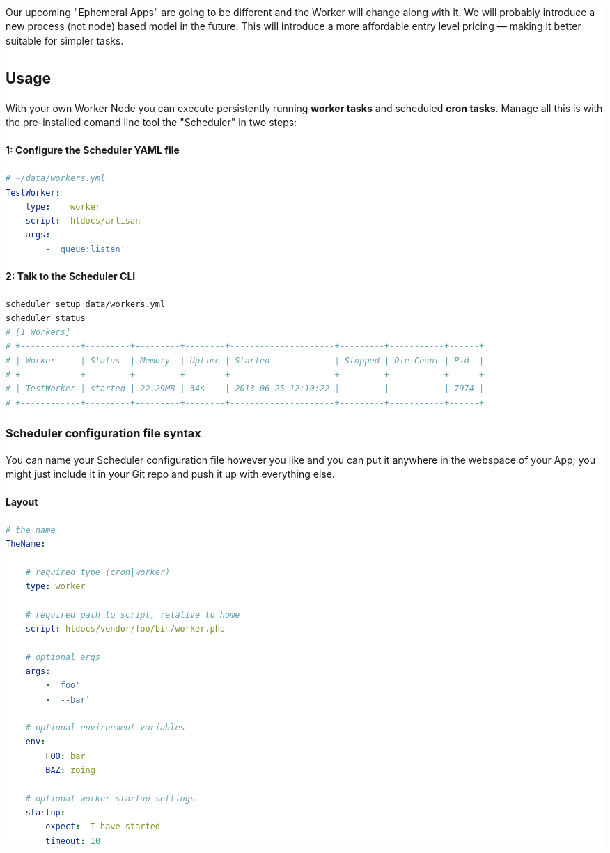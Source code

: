 Our upcoming "Ephemeral Apps" are going to be different and the Worker will change along with it. We will probably introduce a new process (not node) based model in the future. This will introduce a more affordable entry level pricing — making it better suitable for simpler tasks.


## Usage

With your own Worker Node you can execute persistently running **worker tasks** and scheduled **cron tasks**. Manage all this is with the pre-installed comand line tool the "Scheduler" in two steps:

#### 1: Configure the Scheduler YAML file
```yml
# ~/data/workers.yml
TestWorker:
    type:    worker
    script:  htdocs/artisan
    args:
        - 'queue:listen'
```

#### 2: Talk to the Scheduler CLI
```bash
scheduler setup data/workers.yml
scheduler status
# [1 Workers]
# +------------+---------+---------+--------+---------------------+---------+-----------+------+
# | Worker     | Status  | Memory  | Uptime | Started             | Stopped | Die Count | Pid  |
# +------------+---------+---------+--------+---------------------+---------+-----------+------+
# | TestWorker | started | 22.29MB | 34s    | 2013-06-25 12:10:22 | -       | -         | 7974 |
# +------------+---------+---------+--------+---------------------+---------+-----------+------+
```



### Scheduler configuration file syntax

You can name your Scheduler configuration file however you like and you can put it anywhere in the webspace of your App; you might just include it in your Git repo and push it up with everything else.

#### Layout

```yml
# the name
TheName:

    # required type (cron|worker)
    type: worker

    # required path to script, relative to home
    script: htdocs/vendor/foo/bin/worker.php

    # optional args
    args:
        - 'foo'
        - '--bar'

    # optional environment variables
    env:
        FOO: bar
        BAZ: zoing

    # optional worker startup settings
    startup:
        expect:  I have started
        timeout: 10
```